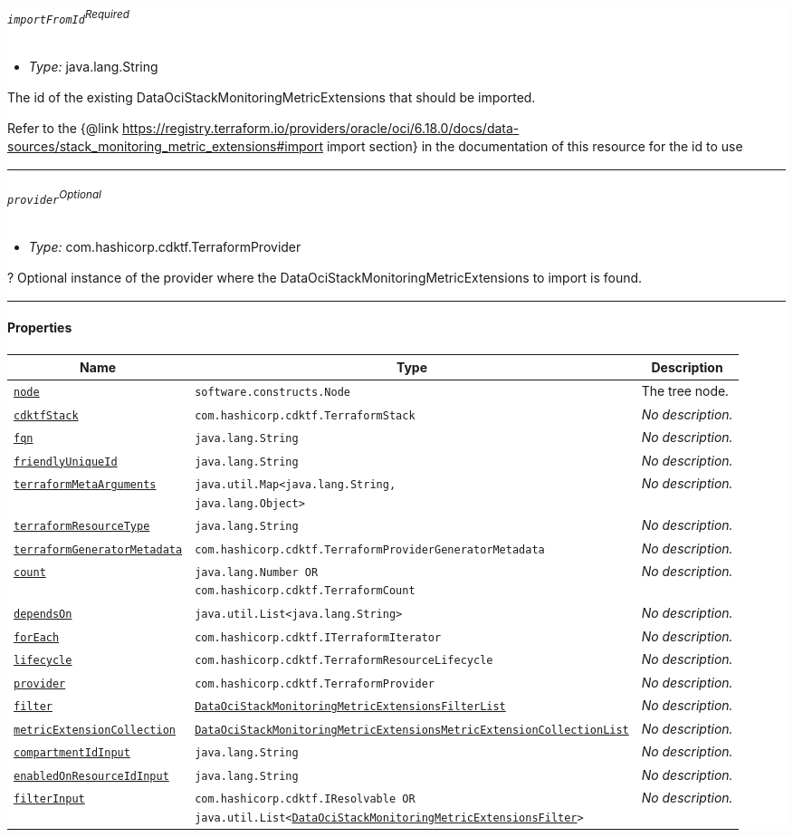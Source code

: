 ###### `importFromId`<sup>Required</sup> <a name="importFromId" id="rhizo-co-terraform-provider-oci.dataOciStackMonitoringMetricExtensions.DataOciStackMonitoringMetricExtensions.generateConfigForImport.parameter.importFromId"></a>

- *Type:* java.lang.String

The id of the existing DataOciStackMonitoringMetricExtensions that should be imported.

Refer to the {@link https://registry.terraform.io/providers/oracle/oci/6.18.0/docs/data-sources/stack_monitoring_metric_extensions#import import section} in the documentation of this resource for the id to use

---

###### `provider`<sup>Optional</sup> <a name="provider" id="rhizo-co-terraform-provider-oci.dataOciStackMonitoringMetricExtensions.DataOciStackMonitoringMetricExtensions.generateConfigForImport.parameter.provider"></a>

- *Type:* com.hashicorp.cdktf.TerraformProvider

? Optional instance of the provider where the DataOciStackMonitoringMetricExtensions to import is found.

---

#### Properties <a name="Properties" id="Properties"></a>

| **Name** | **Type** | **Description** |
| --- | --- | --- |
| <code><a href="#rhizo-co-terraform-provider-oci.dataOciStackMonitoringMetricExtensions.DataOciStackMonitoringMetricExtensions.property.node">node</a></code> | <code>software.constructs.Node</code> | The tree node. |
| <code><a href="#rhizo-co-terraform-provider-oci.dataOciStackMonitoringMetricExtensions.DataOciStackMonitoringMetricExtensions.property.cdktfStack">cdktfStack</a></code> | <code>com.hashicorp.cdktf.TerraformStack</code> | *No description.* |
| <code><a href="#rhizo-co-terraform-provider-oci.dataOciStackMonitoringMetricExtensions.DataOciStackMonitoringMetricExtensions.property.fqn">fqn</a></code> | <code>java.lang.String</code> | *No description.* |
| <code><a href="#rhizo-co-terraform-provider-oci.dataOciStackMonitoringMetricExtensions.DataOciStackMonitoringMetricExtensions.property.friendlyUniqueId">friendlyUniqueId</a></code> | <code>java.lang.String</code> | *No description.* |
| <code><a href="#rhizo-co-terraform-provider-oci.dataOciStackMonitoringMetricExtensions.DataOciStackMonitoringMetricExtensions.property.terraformMetaArguments">terraformMetaArguments</a></code> | <code>java.util.Map<java.lang.String, java.lang.Object></code> | *No description.* |
| <code><a href="#rhizo-co-terraform-provider-oci.dataOciStackMonitoringMetricExtensions.DataOciStackMonitoringMetricExtensions.property.terraformResourceType">terraformResourceType</a></code> | <code>java.lang.String</code> | *No description.* |
| <code><a href="#rhizo-co-terraform-provider-oci.dataOciStackMonitoringMetricExtensions.DataOciStackMonitoringMetricExtensions.property.terraformGeneratorMetadata">terraformGeneratorMetadata</a></code> | <code>com.hashicorp.cdktf.TerraformProviderGeneratorMetadata</code> | *No description.* |
| <code><a href="#rhizo-co-terraform-provider-oci.dataOciStackMonitoringMetricExtensions.DataOciStackMonitoringMetricExtensions.property.count">count</a></code> | <code>java.lang.Number OR com.hashicorp.cdktf.TerraformCount</code> | *No description.* |
| <code><a href="#rhizo-co-terraform-provider-oci.dataOciStackMonitoringMetricExtensions.DataOciStackMonitoringMetricExtensions.property.dependsOn">dependsOn</a></code> | <code>java.util.List<java.lang.String></code> | *No description.* |
| <code><a href="#rhizo-co-terraform-provider-oci.dataOciStackMonitoringMetricExtensions.DataOciStackMonitoringMetricExtensions.property.forEach">forEach</a></code> | <code>com.hashicorp.cdktf.ITerraformIterator</code> | *No description.* |
| <code><a href="#rhizo-co-terraform-provider-oci.dataOciStackMonitoringMetricExtensions.DataOciStackMonitoringMetricExtensions.property.lifecycle">lifecycle</a></code> | <code>com.hashicorp.cdktf.TerraformResourceLifecycle</code> | *No description.* |
| <code><a href="#rhizo-co-terraform-provider-oci.dataOciStackMonitoringMetricExtensions.DataOciStackMonitoringMetricExtensions.property.provider">provider</a></code> | <code>com.hashicorp.cdktf.TerraformProvider</code> | *No description.* |
| <code><a href="#rhizo-co-terraform-provider-oci.dataOciStackMonitoringMetricExtensions.DataOciStackMonitoringMetricExtensions.property.filter">filter</a></code> | <code><a href="#rhizo-co-terraform-provider-oci.dataOciStackMonitoringMetricExtensions.DataOciStackMonitoringMetricExtensionsFilterList">DataOciStackMonitoringMetricExtensionsFilterList</a></code> | *No description.* |
| <code><a href="#rhizo-co-terraform-provider-oci.dataOciStackMonitoringMetricExtensions.DataOciStackMonitoringMetricExtensions.property.metricExtensionCollection">metricExtensionCollection</a></code> | <code><a href="#rhizo-co-terraform-provider-oci.dataOciStackMonitoringMetricExtensions.DataOciStackMonitoringMetricExtensionsMetricExtensionCollectionList">DataOciStackMonitoringMetricExtensionsMetricExtensionCollectionList</a></code> | *No description.* |
| <code><a href="#rhizo-co-terraform-provider-oci.dataOciStackMonitoringMetricExtensions.DataOciStackMonitoringMetricExtensions.property.compartmentIdInput">compartmentIdInput</a></code> | <code>java.lang.String</code> | *No description.* |
| <code><a href="#rhizo-co-terraform-provider-oci.dataOciStackMonitoringMetricExtensions.DataOciStackMonitoringMetricExtensions.property.enabledOnResourceIdInput">enabledOnResourceIdInput</a></code> | <code>java.lang.String</code> | *No description.* |
| <code><a href="#rhizo-co-terraform-provider-oci.dataOciStackMonitoringMetricExtensions.DataOciStackMonitoringMetricExtensions.property.filterInput">filterInput</a></code> | <code>com.hashicorp.cdktf.IResolvable OR java.util.List<<a href="#rhizo-co-terraform-provider-oci.dataOciStackMonitoringMetricExtensions.DataOciStackMonitoringMetricExtensionsFilter">DataOciStackMonitoringMetricExtensionsFilter</a>></code> | *No description.* |